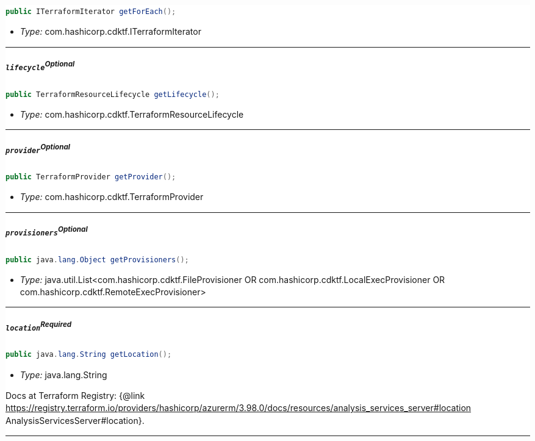 ```java
public ITerraformIterator getForEach();
```

- *Type:* com.hashicorp.cdktf.ITerraformIterator

---

##### `lifecycle`<sup>Optional</sup> <a name="lifecycle" id="@cdktf/provider-azurerm.analysisServicesServer.AnalysisServicesServerConfig.property.lifecycle"></a>

```java
public TerraformResourceLifecycle getLifecycle();
```

- *Type:* com.hashicorp.cdktf.TerraformResourceLifecycle

---

##### `provider`<sup>Optional</sup> <a name="provider" id="@cdktf/provider-azurerm.analysisServicesServer.AnalysisServicesServerConfig.property.provider"></a>

```java
public TerraformProvider getProvider();
```

- *Type:* com.hashicorp.cdktf.TerraformProvider

---

##### `provisioners`<sup>Optional</sup> <a name="provisioners" id="@cdktf/provider-azurerm.analysisServicesServer.AnalysisServicesServerConfig.property.provisioners"></a>

```java
public java.lang.Object getProvisioners();
```

- *Type:* java.util.List<com.hashicorp.cdktf.FileProvisioner OR com.hashicorp.cdktf.LocalExecProvisioner OR com.hashicorp.cdktf.RemoteExecProvisioner>

---

##### `location`<sup>Required</sup> <a name="location" id="@cdktf/provider-azurerm.analysisServicesServer.AnalysisServicesServerConfig.property.location"></a>

```java
public java.lang.String getLocation();
```

- *Type:* java.lang.String

Docs at Terraform Registry: {@link https://registry.terraform.io/providers/hashicorp/azurerm/3.98.0/docs/resources/analysis_services_server#location AnalysisServicesServer#location}.

---
